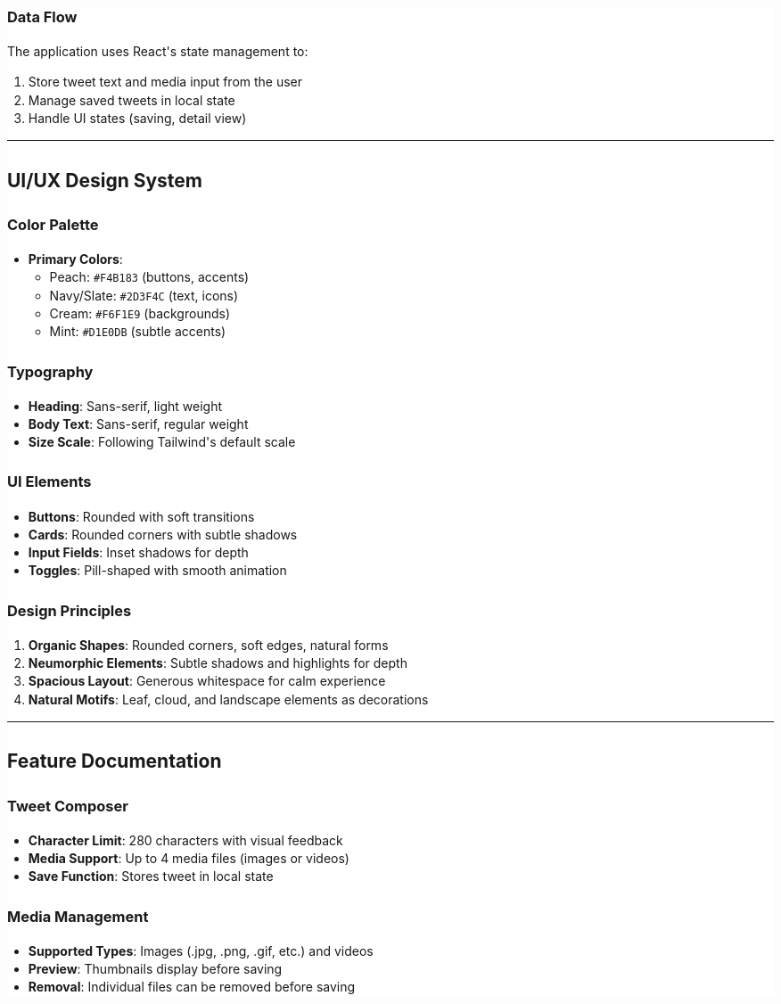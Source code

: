 ### Data Flow
The application uses React's state management to:
1. Store tweet text and media input from the user
2. Manage saved tweets in local state
3. Handle UI states (saving, detail view)

---

## UI/UX Design System

### Color Palette
- **Primary Colors**:
  - Peach: `#F4B183` (buttons, accents)
  - Navy/Slate: `#2D3F4C` (text, icons)
  - Cream: `#F6F1E9` (backgrounds)
  - Mint: `#D1E0DB` (subtle accents)

### Typography
- **Heading**: Sans-serif, light weight
- **Body Text**: Sans-serif, regular weight
- **Size Scale**: Following Tailwind's default scale

### UI Elements
- **Buttons**: Rounded with soft transitions
- **Cards**: Rounded corners with subtle shadows
- **Input Fields**: Inset shadows for depth
- **Toggles**: Pill-shaped with smooth animation

### Design Principles
1. **Organic Shapes**: Rounded corners, soft edges, natural forms
2. **Neumorphic Elements**: Subtle shadows and highlights for depth
3. **Spacious Layout**: Generous whitespace for calm experience
4. **Natural Motifs**: Leaf, cloud, and landscape elements as decorations

---

## Feature Documentation

### Tweet Composer
- **Character Limit**: 280 characters with visual feedback
- **Media Support**: Up to 4 media files (images or videos)
- **Save Function**: Stores tweet in local state

### Media Management
- **Supported Types**: Images (.jpg, .png, .gif, etc.) and videos
- **Preview**: Thumbnails display before saving
- **Removal**: Individual files can be removed before saving
